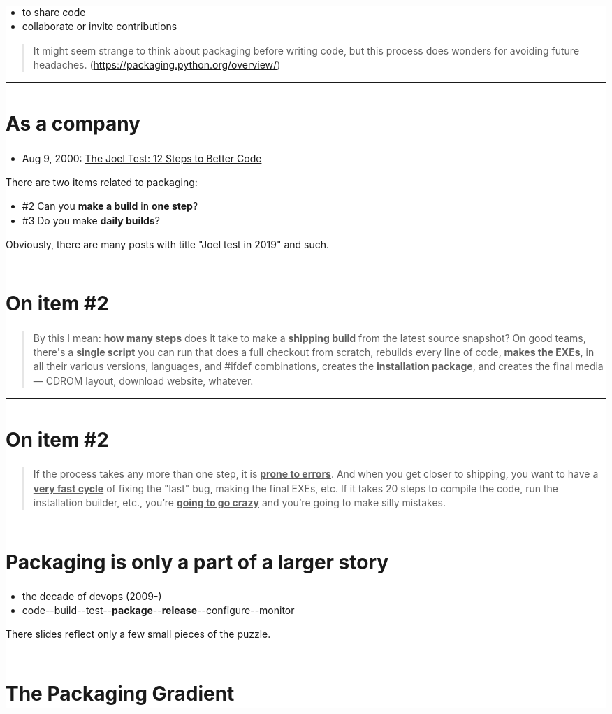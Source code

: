 * to share code
* collaborate or invite contributions

> It might seem strange to think about packaging before writing code, but this process does wonders for avoiding future headaches. (https://packaging.python.org/overview/)

----

# As a company

* Aug 9, 2000: [The Joel Test: 12 Steps to Better Code](https://www.joelonsoftware.com/2000/08/09/the-joel-test-12-steps-to-better-code/)

There are two items related to packaging:

* #2 Can you **make a build** in **one step**?
* #3 Do you make **daily builds**?

Obviously, there are many posts with title "Joel test in 2019" and such.



----

# On item #2

> By this I mean: <u>**how many steps**</u> does it take to make a **shipping build** from the latest source snapshot? On good teams, there's a <u>**single script**</u> you can run that does a full checkout from scratch, rebuilds every line of code, **makes the EXEs**, in all their various versions, languages, and #ifdef combinations, creates the **installation package**, and creates the final media — CDROM layout, download website, whatever.

----


# On item #2

> If the process takes any more than one step, it is <u>**prone to errors**</u>. And when you get closer to shipping, you want to have a <u>**very fast cycle**</u> of fixing the "last" bug, making the final EXEs, etc. If it takes 20 steps to compile the code, run the installation builder, etc., you’re <u>**going to go crazy**</u> and you’re going to make silly mistakes.

----

# Packaging is only a part of a larger story

* the decade of devops (2009-)
* code--build--test--**package**--**release**--configure--monitor

There slides reflect only a few small pieces of the puzzle.

----

# The Packaging Gradient
